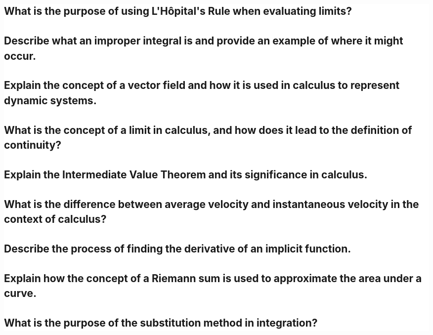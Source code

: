 ## What is the purpose of using L'Hôpital's Rule when evaluating limits?

<div class = "pagebreak"></div>
<div class = "pagebreak"></div>
    
## Describe what an improper integral is and provide an example of where it might occur.

<div class = "pagebreak"></div>
<div class = "pagebreak"></div>
    
## Explain the concept of a vector field and how it is used in calculus to represent dynamic systems.

<div class = "pagebreak"></div>
<div class = "pagebreak"></div>
    
## What is the concept of a limit in calculus, and how does it lead to the definition of continuity?

<div class = "pagebreak"></div>
<div class = "pagebreak"></div>
    
## Explain the Intermediate Value Theorem and its significance in calculus.

<div class = "pagebreak"></div>
<div class = "pagebreak"></div>
    
## What is the difference between average velocity and instantaneous velocity in the context of calculus?

<div class = "pagebreak"></div>
<div class = "pagebreak"></div>
    
## Describe the process of finding the derivative of an implicit function.

<div class = "pagebreak"></div>
<div class = "pagebreak"></div>
    
## Explain how the concept of a Riemann sum is used to approximate the area under a curve.

<div class = "pagebreak"></div>
<div class = "pagebreak"></div>
    
## What is the purpose of the substitution method in integration?
